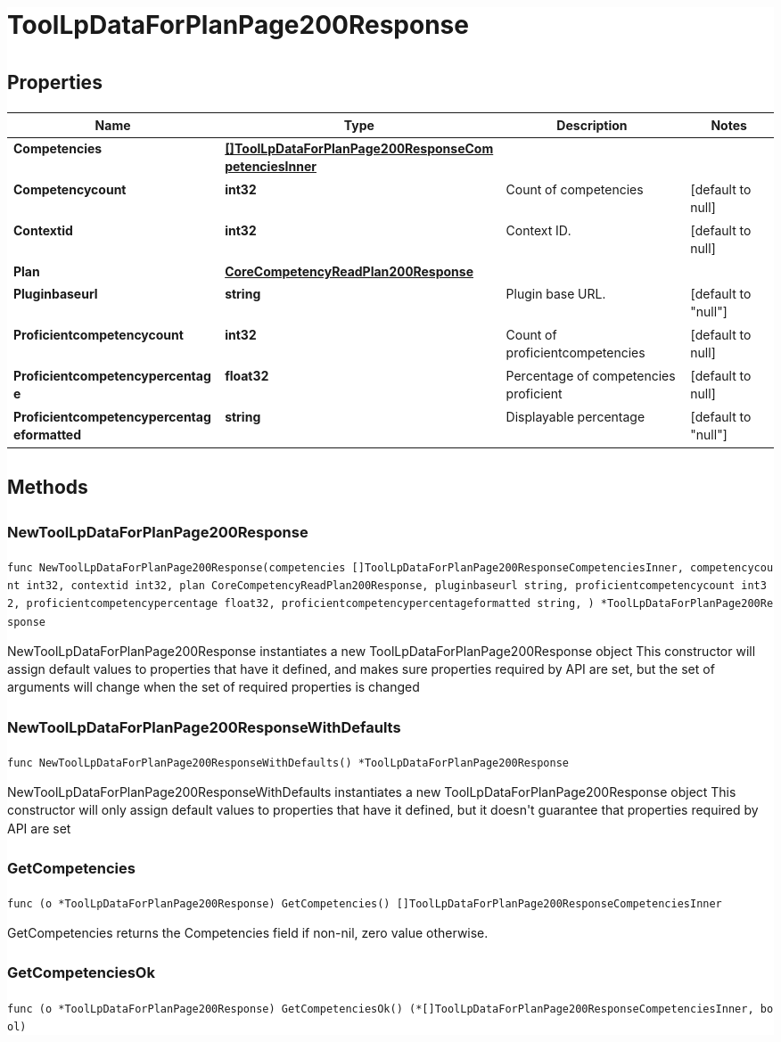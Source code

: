 # ToolLpDataForPlanPage200Response

## Properties

Name | Type | Description | Notes
------------ | ------------- | ------------- | -------------
**Competencies** | [**[]ToolLpDataForPlanPage200ResponseCompetenciesInner**](ToolLpDataForPlanPage200ResponseCompetenciesInner.md) |  | 
**Competencycount** | **int32** | Count of competencies | [default to null]
**Contextid** | **int32** | Context ID. | [default to null]
**Plan** | [**CoreCompetencyReadPlan200Response**](CoreCompetencyReadPlan200Response.md) |  | 
**Pluginbaseurl** | **string** | Plugin base URL. | [default to "null"]
**Proficientcompetencycount** | **int32** | Count of proficientcompetencies | [default to null]
**Proficientcompetencypercentage** | **float32** | Percentage of competencies proficient | [default to null]
**Proficientcompetencypercentageformatted** | **string** | Displayable percentage | [default to "null"]

## Methods

### NewToolLpDataForPlanPage200Response

`func NewToolLpDataForPlanPage200Response(competencies []ToolLpDataForPlanPage200ResponseCompetenciesInner, competencycount int32, contextid int32, plan CoreCompetencyReadPlan200Response, pluginbaseurl string, proficientcompetencycount int32, proficientcompetencypercentage float32, proficientcompetencypercentageformatted string, ) *ToolLpDataForPlanPage200Response`

NewToolLpDataForPlanPage200Response instantiates a new ToolLpDataForPlanPage200Response object
This constructor will assign default values to properties that have it defined,
and makes sure properties required by API are set, but the set of arguments
will change when the set of required properties is changed

### NewToolLpDataForPlanPage200ResponseWithDefaults

`func NewToolLpDataForPlanPage200ResponseWithDefaults() *ToolLpDataForPlanPage200Response`

NewToolLpDataForPlanPage200ResponseWithDefaults instantiates a new ToolLpDataForPlanPage200Response object
This constructor will only assign default values to properties that have it defined,
but it doesn't guarantee that properties required by API are set

### GetCompetencies

`func (o *ToolLpDataForPlanPage200Response) GetCompetencies() []ToolLpDataForPlanPage200ResponseCompetenciesInner`

GetCompetencies returns the Competencies field if non-nil, zero value otherwise.

### GetCompetenciesOk

`func (o *ToolLpDataForPlanPage200Response) GetCompetenciesOk() (*[]ToolLpDataForPlanPage200ResponseCompetenciesInner, bool)`
